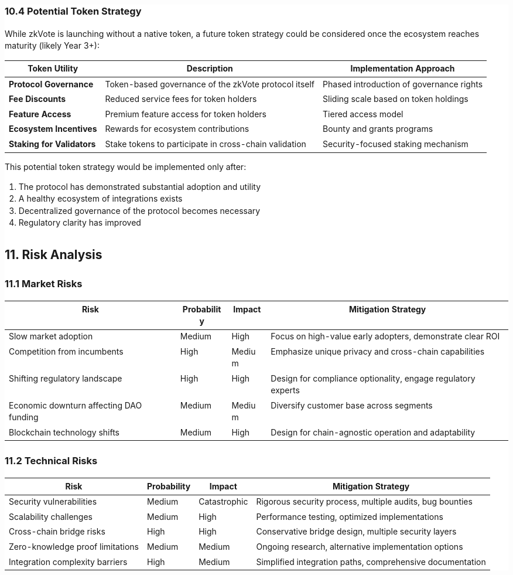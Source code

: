 ### 10.4 Potential Token Strategy

While zkVote is launching without a native token, a future token strategy could be considered once the ecosystem reaches maturity (likely Year 3+):

| Token Utility              | Description                                           | Implementation Approach                  |
| -------------------------- | ----------------------------------------------------- | ---------------------------------------- |
| **Protocol Governance**    | Token-based governance of the zkVote protocol itself  | Phased introduction of governance rights |
| **Fee Discounts**          | Reduced service fees for token holders                | Sliding scale based on token holdings    |
| **Feature Access**         | Premium feature access for token holders              | Tiered access model                      |
| **Ecosystem Incentives**   | Rewards for ecosystem contributions                   | Bounty and grants programs               |
| **Staking for Validators** | Stake tokens to participate in cross-chain validation | Security-focused staking mechanism       |

This potential token strategy would be implemented only after:

1. The protocol has demonstrated substantial adoption and utility
2. A healthy ecosystem of integrations exists
3. Decentralized governance of the protocol becomes necessary
4. Regulatory clarity has improved

## 11. Risk Analysis

### 11.1 Market Risks

| Risk                                    | Probability | Impact | Mitigation Strategy                                          |
| --------------------------------------- | ----------- | ------ | ------------------------------------------------------------ |
| Slow market adoption                    | Medium      | High   | Focus on high-value early adopters, demonstrate clear ROI    |
| Competition from incumbents             | High        | Medium | Emphasize unique privacy and cross-chain capabilities        |
| Shifting regulatory landscape           | High        | High   | Design for compliance optionality, engage regulatory experts |
| Economic downturn affecting DAO funding | Medium      | Medium | Diversify customer base across segments                      |
| Blockchain technology shifts            | Medium      | High   | Design for chain-agnostic operation and adaptability         |

### 11.2 Technical Risks

| Risk                             | Probability | Impact       | Mitigation Strategy                                       |
| -------------------------------- | ----------- | ------------ | --------------------------------------------------------- |
| Security vulnerabilities         | Medium      | Catastrophic | Rigorous security process, multiple audits, bug bounties  |
| Scalability challenges           | Medium      | High         | Performance testing, optimized implementations            |
| Cross-chain bridge risks         | High        | High         | Conservative bridge design, multiple security layers      |
| Zero-knowledge proof limitations | Medium      | Medium       | Ongoing research, alternative implementation options      |
| Integration complexity barriers  | High        | Medium       | Simplified integration paths, comprehensive documentation |
